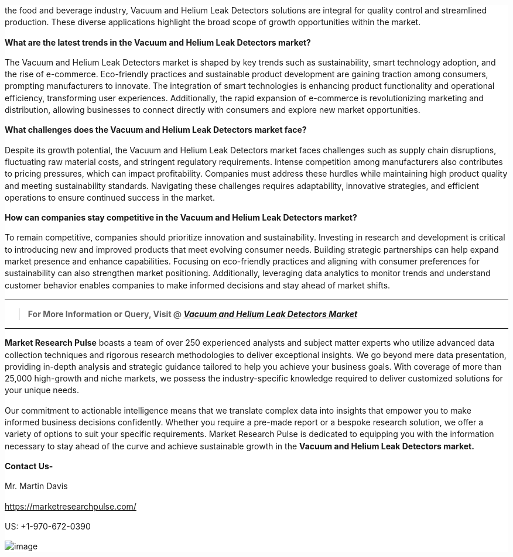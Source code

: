 the food and beverage industry, Vacuum and Helium Leak Detectors solutions are integral for quality control and streamlined production. These diverse applications highlight the broad scope of growth opportunities within the market.</p><p><strong>What are the latest trends in the Vacuum and Helium Leak Detectors market?</strong></p><p>The Vacuum and Helium Leak Detectors market is shaped by key trends such as sustainability, smart technology adoption, and the rise of e-commerce. Eco-friendly practices and sustainable product development are gaining traction among consumers, prompting manufacturers to innovate. The integration of smart technologies is enhancing product functionality and operational efficiency, transforming user experiences. Additionally, the rapid expansion of e-commerce is revolutionizing marketing and distribution, allowing businesses to connect directly with consumers and explore new market opportunities.</p><p><strong>What challenges does the Vacuum and Helium Leak Detectors market face?</strong></p><p>Despite its growth potential, the Vacuum and Helium Leak Detectors market faces challenges such as supply chain disruptions, fluctuating raw material costs, and stringent regulatory requirements. Intense competition among manufacturers also contributes to pricing pressures, which can impact profitability. Companies must address these hurdles while maintaining high product quality and meeting sustainability standards. Navigating these challenges requires adaptability, innovative strategies, and efficient operations to ensure continued success in the market.</p><p><strong>How can companies stay competitive in the Vacuum and Helium Leak Detectors market?</strong></p><p>To remain competitive, companies should prioritize innovation and sustainability. Investing in research and development is critical to introducing new and improved products that meet evolving consumer needs. Building strategic partnerships can help expand market presence and enhance capabilities. Focusing on eco-friendly practices and aligning with consumer preferences for sustainability can also strengthen market positioning. Additionally, leveraging data analytics to monitor trends and understand customer behavior enables companies to make informed decisions and stay ahead of market shifts.</p><hr /><blockquote><p><strong>For More Information or Query, Visit @&nbsp;<em><a href="https://marketresearchpulse.com/report/6494/vacuum-and-helium-leak-detectors-market?utm_source=Linkedin&utm_medium=030">Vacuum and Helium Leak Detectors Market</a></em></strong></p></blockquote><hr /><p><strong>Market Research Pulse</strong> boasts a team of over 250 experienced analysts and subject matter experts who utilize advanced data collection techniques and rigorous research methodologies to deliver exceptional insights. We go beyond mere data presentation, providing in-depth analysis and strategic guidance tailored to help you achieve your business goals. With coverage of more than 25,000 high-growth and niche markets, we possess the industry-specific knowledge required to deliver customized solutions for your unique needs.</p><p>Our commitment to actionable intelligence means that we translate complex data into insights that empower you to make informed business decisions confidently. Whether you require a pre-made report or a bespoke research solution, we offer a variety of options to suit your specific requirements. Market Research Pulse is dedicated to equipping you with the information necessary to stay ahead of the curve and achieve sustainable growth in the <strong>Vacuum and Helium Leak Detectors market.</strong></p><p><strong>Contact Us-</strong></p><p>Mr. Martin Davis</p><p>https://marketresearchpulse.com/</p><p>US: +1-970-672-0390</p>
![image](https://github.com/user-attachments/assets/a00d4ae0-0021-4b12-9313-a427847fcf4d)
